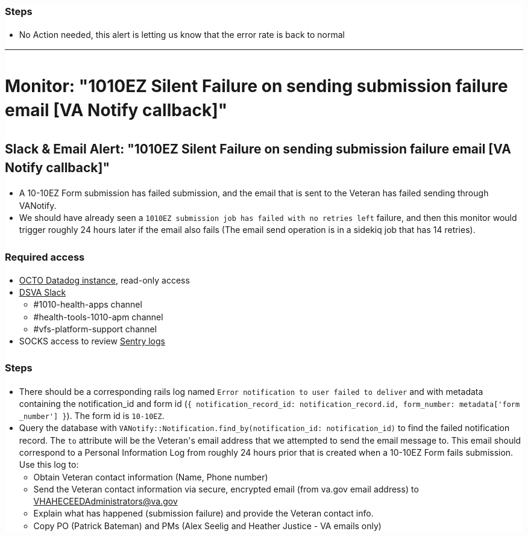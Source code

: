 ### Steps

- No Action needed, this alert is letting us know that the error rate is back to normal

---

# Monitor: "1010EZ Silent Failure on sending submission failure email [VA Notify callback]"
## Slack & Email Alert: "1010EZ Silent Failure on sending submission failure email [VA Notify callback]"

- A 10-10EZ Form submission has failed submission, and the email that is sent to the Veteran has failed sending through VANotify.
- We should have already seen a `1010EZ submission job has failed with no retries left` failure, and then this monitor would trigger roughly 24 hours later if the email also fails (The email send operation is in a sidekiq job that has 14 retries).

### Required access

- [OCTO Datadog instance](https://vagov.ddog-gov.com/), read-only access
- [DSVA Slack](dsva.slack.com)
  - #1010-health-apps channel
  - #health-tools-1010-apm channel
  - #vfs-platform-support channel
- SOCKS access to review [Sentry logs](http://sentry.vfs.va.gov/organizations/vsp/issues/)

### Steps

- There should be a corresponding rails log named `Error notification to user failed to deliver` and with metadata containing the notification_id and form id (`{ notification_record_id: notification_record.id, form_number: metadata['form_number'] }`). The form id is `10-10EZ`.
- Query the database with `VANotify::Notification.find_by(notification_id: notification_id)` to find the failed notification record. The `to` attribute will be the Veteran's email address that we attempted to send the email message to. This email should correspond to a Personal Information Log from roughly 24 hours prior that is created when a 10-10EZ Form fails submission. Use this log to:
  - Obtain Veteran contact information (Name, Phone number)
  - Send the Veteran contact information via secure, encrypted email (from va.gov email address) to VHAHECEEDAdministrators@va.gov
  - Explain what has happened (submission failure) and provide the Veteran contact info.
  - Copy PO (Patrick Bateman) and PMs (Alex Seelig and Heather Justice - VA emails only)
